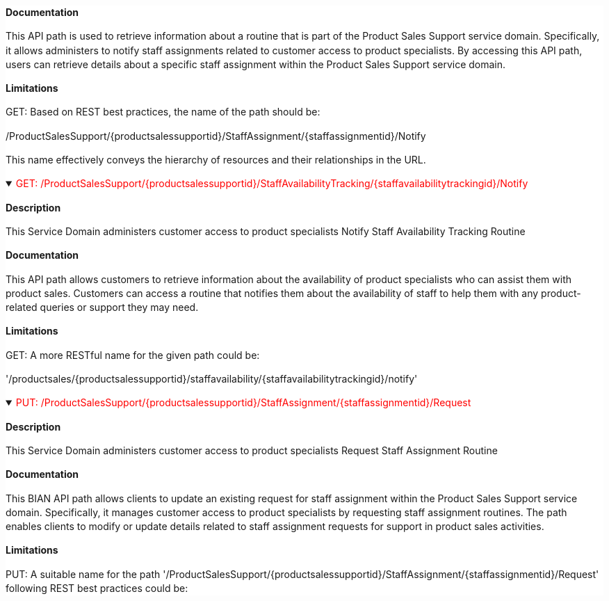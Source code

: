  **Documentation**

  This API path is used to retrieve information about a routine that is part of the Product Sales Support service domain. Specifically, it allows administers to notify staff assignments related to customer access to product specialists. By accessing this API path, users can retrieve details about a specific staff assignment within the Product Sales Support service domain.

  **Limitations**

  GET: Based on REST best practices, the name of the path should be:

/ProductSalesSupport/{productsalessupportid}/StaffAssignment/{staffassignmentid}/Notify

This name effectively conveys the hierarchy of resources and their relationships in the URL.

</details>

<details open>
  <summary><span style='color:red;'>GET: /ProductSalesSupport/{productsalessupportid}/StaffAvailabilityTracking/{staffavailabilitytrackingid}/Notify</span></summary>

  **Description**

  This Service Domain administers customer access to product specialists Notify Staff Availability Tracking Routine

  **Documentation**

  This API path allows customers to retrieve information about the availability of product specialists who can assist them with product sales. Customers can access a routine that notifies them about the availability of staff to help them with any product-related queries or support they may need.

  **Limitations**

  GET: A more RESTful name for the given path could be:

'/productsales/{productsalessupportid}/staffavailability/{staffavailabilitytrackingid}/notify'

</details>

<details open>
  <summary><span style='color:red;'>PUT: /ProductSalesSupport/{productsalessupportid}/StaffAssignment/{staffassignmentid}/Request</span></summary>

  **Description**

  This Service Domain administers customer access to product specialists Request Staff Assignment Routine

  **Documentation**

  This BIAN API path allows clients to update an existing request for staff assignment within the Product Sales Support service domain. Specifically, it manages customer access to product specialists by requesting staff assignment routines. The path enables clients to modify or update details related to staff assignment requests for support in product sales activities.

  **Limitations**

  PUT: A suitable name for the path '/ProductSalesSupport/{productsalessupportid}/StaffAssignment/{staffassignmentid}/Request' following REST best practices could be:
